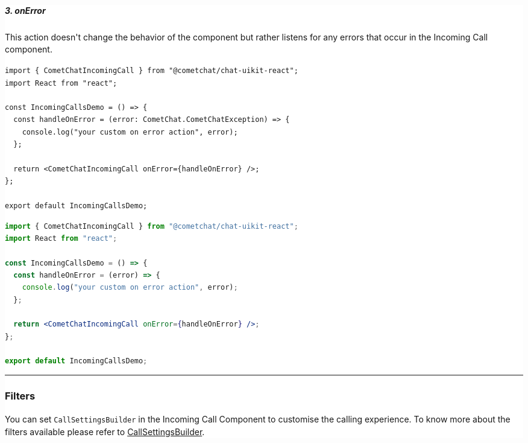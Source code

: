 </TabItem>
</Tabs>

##### 3. onError

This action doesn't change the behavior of the component but rather listens for any errors that occur in the Incoming Call component.

<Tabs>
<TabItem value="TypeScript" label="TypeScript">

```tsx
import { CometChatIncomingCall } from "@cometchat/chat-uikit-react";
import React from "react";

const IncomingCallsDemo = () => {
  const handleOnError = (error: CometChat.CometChatException) => {
    console.log("your custom on error action", error);
  };

  return <CometChatIncomingCall onError={handleOnError} />;
};

export default IncomingCallsDemo;
```

</TabItem>
<TabItem value="JavaScript" label="JavaScript">

```jsx
import { CometChatIncomingCall } from "@cometchat/chat-uikit-react";
import React from "react";

const IncomingCallsDemo = () => {
  const handleOnError = (error) => {
    console.log("your custom on error action", error);
  };

  return <CometChatIncomingCall onError={handleOnError} />;
};

export default IncomingCallsDemo;
```

</TabItem>
</Tabs>

---

### Filters

You can set `CallSettingsBuilder` in the Incoming Call Component to customise the calling experience. To know more about the filters available please refer to [CallSettingsBuilder](/sdk/javascript/direct-call#settings).

<Tabs>
<TabItem value="TypeScript" label="TypeScript">

